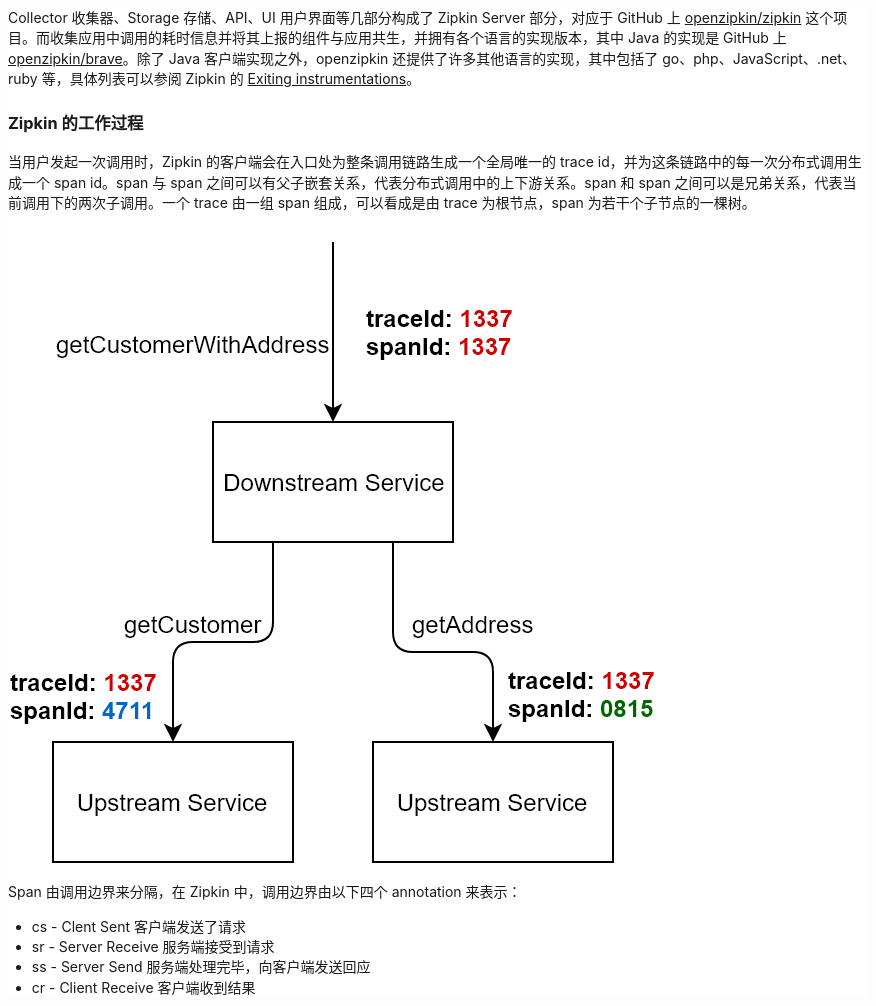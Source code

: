 Collector 收集器、Storage 存储、API、UI 用户界面等几部分构成了 Zipkin Server 部分，对应于 GitHub 上 [openzipkin/zipkin](https://github.com/openzipkin/zipkin) 这个项目。而收集应用中调用的耗时信息并将其上报的组件与应用共生，并拥有各个语言的实现版本，其中 Java 的实现是 GitHub 上 [openzipkin/brave](https://github.com/openzipkin/brave)。除了 Java 客户端实现之外，openzipkin 还提供了许多其他语言的实现，其中包括了 go、php、JavaScript、.net、ruby 等，具体列表可以参阅 Zipkin 的 [Exiting instrumentations](https://zipkin.io/pages/tracers_instrumentation.html)。

### Zipkin 的工作过程

当用户发起一次调用时，Zipkin 的客户端会在入口处为整条调用链路生成一个全局唯一的 trace id，并为这条链路中的每一次分布式调用生成一个 span id。span 与 span 之间可以有父子嵌套关系，代表分布式调用中的上下游关系。span 和 span 之间可以是兄弟关系，代表当前调用下的两次子调用。一个 trace 由一组 span 组成，可以看成是由 trace 为根节点，span 为若干个子节点的一棵树。

![Related image](/imgs/blog/trace-sample.png)

Span 由调用边界来分隔，在 Zipkin 中，调用边界由以下四个 annotation 来表示：

* cs - Clent Sent 客户端发送了请求
* sr - Server Receive 服务端接受到请求
* ss - Server Send 服务端处理完毕，向客户端发送回应
* cr - Client Receive 客户端收到结果
